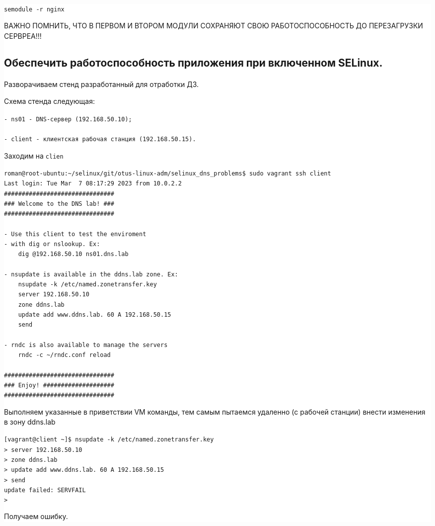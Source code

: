 ```
semodule -r nginx
```

 ВАЖНО ПОМНИТЬ, ЧТО В ПЕРВОМ И ВТОРОМ МОДУЛИ СОХРАНЯЮТ СВОЮ РАБОТОСПОСОБНОСТЬ ДО ПЕРЕЗАГРУЗКИ СЕРВРЕА!!!

## Обеспечить работоспособность приложения при включенном SELinux.

Разворачиваем стенд разработанный для отработки ДЗ.

Схема стенда следующая:

```
- ns01 - DNS-сервер (192.168.50.10);

- client - клиентская рабочая станция (192.168.50.15).
```
Заходим на `clien `

```
roman@root-ubuntu:~/selinux/git/otus-linux-adm/selinux_dns_problems$ sudo vagrant ssh client
Last login: Tue Mar  7 08:17:29 2023 from 10.0.2.2
###############################
### Welcome to the DNS lab! ###
###############################

- Use this client to test the enviroment
- with dig or nslookup. Ex:
    dig @192.168.50.10 ns01.dns.lab

- nsupdate is available in the ddns.lab zone. Ex:
    nsupdate -k /etc/named.zonetransfer.key
    server 192.168.50.10
    zone ddns.lab 
    update add www.ddns.lab. 60 A 192.168.50.15
    send

- rndc is also available to manage the servers
    rndc -c ~/rndc.conf reload

###############################
### Enjoy! ####################
###############################
```
Выполняем указанные в приветствии VM команды, тем самым пытаемся удаленно (с рабочей станции) внести изменения в зону ddns.lab

```
[vagrant@client ~]$ nsupdate -k /etc/named.zonetransfer.key
> server 192.168.50.10
> zone ddns.lab
> update add www.ddns.lab. 60 A 192.168.50.15
> send
update failed: SERVFAIL
> 
```
Получаем ошибку.

